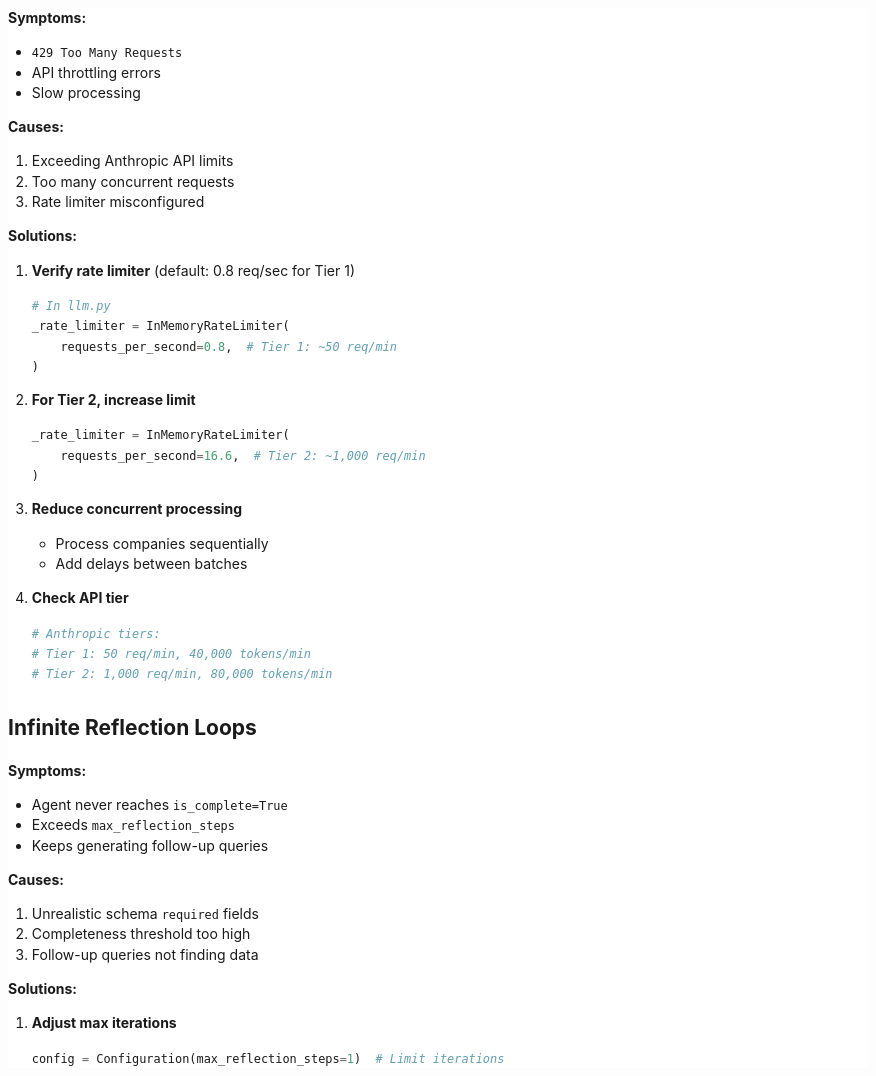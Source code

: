 **Symptoms:**
- `429 Too Many Requests`
- API throttling errors
- Slow processing

**Causes:**
1. Exceeding Anthropic API limits
2. Too many concurrent requests
3. Rate limiter misconfigured

**Solutions:**

1. **Verify rate limiter** (default: 0.8 req/sec for Tier 1)
   ```python
   # In llm.py
   _rate_limiter = InMemoryRateLimiter(
       requests_per_second=0.8,  # Tier 1: ~50 req/min
   )
   ```

2. **For Tier 2, increase limit**
   ```python
   _rate_limiter = InMemoryRateLimiter(
       requests_per_second=16.6,  # Tier 2: ~1,000 req/min
   )
   ```

3. **Reduce concurrent processing**
   - Process companies sequentially
   - Add delays between batches

4. **Check API tier**
   ```bash
   # Anthropic tiers:
   # Tier 1: 50 req/min, 40,000 tokens/min
   # Tier 2: 1,000 req/min, 80,000 tokens/min
   ```

## Infinite Reflection Loops

**Symptoms:**
- Agent never reaches `is_complete=True`
- Exceeds `max_reflection_steps`
- Keeps generating follow-up queries

**Causes:**
1. Unrealistic schema `required` fields
2. Completeness threshold too high
3. Follow-up queries not finding data

**Solutions:**

1. **Adjust max iterations**
   ```python
   config = Configuration(max_reflection_steps=1)  # Limit iterations
   ```

